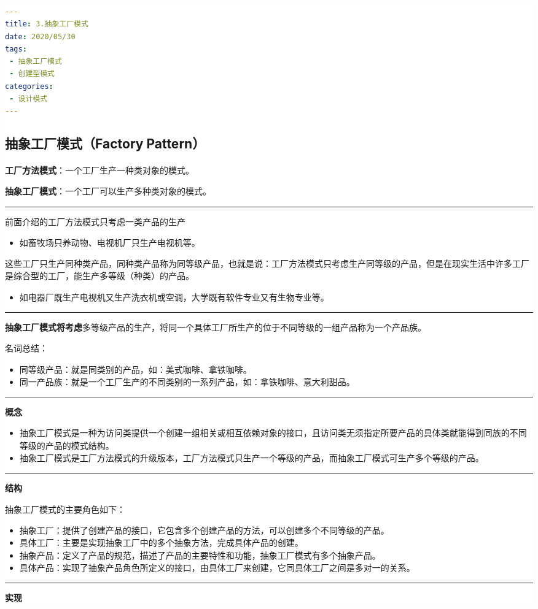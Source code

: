 ```yaml
---
title: 3.抽象工厂模式
date: 2020/05/30
tags:
 - 抽象工厂模式
 - 创建型模式
categories:
 - 设计模式
---
```


## 抽象工厂模式（Factory Pattern）

**工厂方法模式**：一个工厂生产一种类对象的模式。

**抽象工厂模式**：一个工厂可以生产多种类对象的模式。

------

前面介绍的工厂方法模式只考虑一类产品的生产

- 如畜牧场只养动物、电视机厂只生产电视机等。

这些工厂只生产同种类产品，同种类产品称为同等级产品，也就是说：工厂方法模式只考虑生产同等级的产品，但是在现实生活中许多工厂是综合型的工厂，能生产多等级（种类）的产品。

- 如电器厂既生产电视机又生产洗衣机或空调，大学既有软件专业又有生物专业等。

------

**抽象工厂模式将考虑**多等级产品的生产，将同一个具体工厂所生产的位于不同等级的一组产品称为一个产品族。

名词总结：

- 同等级产品：就是同类别的产品，如：美式咖啡、拿铁咖啡。
- 同一产品族：就是一个工厂生产的不同类别的一系列产品，如：拿铁咖啡、意大利甜品。

------

**概念**

- 抽象工厂模式是一种为访问类提供一个创建一组相关或相互依赖对象的接口，且访问类无须指定所要产品的具体类就能得到同族的不同等级的产品的模式结构。
- 抽象工厂模式是工厂方法模式的升级版本，工厂方法模式只生产一个等级的产品，而抽象工厂模式可生产多个等级的产品。

------

**结构**

抽象工厂模式的主要角色如下：

- 抽象工厂：提供了创建产品的接口，它包含多个创建产品的方法，可以创建多个不同等级的产品。
- 具体工厂：主要是实现抽象工厂中的多个抽象方法，完成具体产品的创建。
- 抽象产品：定义了产品的规范，描述了产品的主要特性和功能，抽象工厂模式有多个抽象产品。
- 具体产品：实现了抽象产品角色所定义的接口，由具体工厂来创建，它同具体工厂之间是多对一的关系。

------

**实现**
